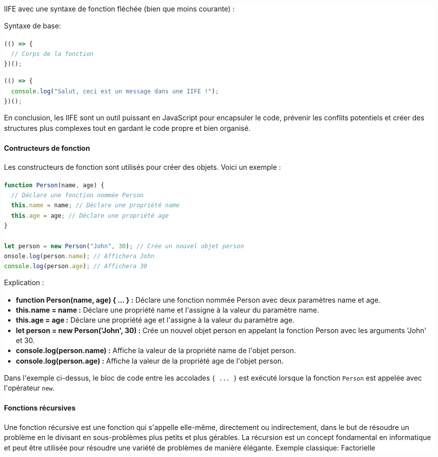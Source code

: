 IIFE avec une syntaxe de fonction fléchée (bien que moins courante) :

Syntaxe de base:

```js
(() => {
  // Corps de la fonction
})();
```

```js
(() => {
  console.log("Salut, ceci est un message dans une IIFE !");
})();
```

En conclusion, les IIFE sont un outil puissant en JavaScript pour encapsuler le code, prévenir les conflits potentiels et créer des structures plus complexes tout en gardant le code propre et bien organisé.

#### Contructeurs de fonction

Les constructeurs de fonction sont utilisés pour créer des objets. Voici un exemple :

```js
function Person(name, age) {
  // Déclare une fonction nommée Person
  this.name = name; // Déclare une propriété name
  this.age = age; // Déclare une propriété age
}

let person = new Person("John", 30); // Crée un nouvel objet person
onsole.log(person.name); // Affichera John
console.log(person.age); // Affichera 30
```

Explication :

- **function Person(name, age) { ... } :** Déclare une fonction nommée Person avec deux paramètres name et age.
- **this.name = name :** Déclare une propriété name et l'assigne à la valeur du paramètre name.
- **this.age = age :** Déclare une propriété age et l'assigne à la valeur du paramètre age.
- **let person = new Person('John', 30) :** Crée un nouvel objet person en appelant la fonction Person avec les arguments 'John' et 30.
- **console.log(person.name) :** Affiche la valeur de la propriété name de l'objet person.
- **console.log(person.age) :** Affiche la valeur de la propriété age de l'objet person.

Dans l'exemple ci-dessus, le bloc de code entre les accolades `{ ... }` est exécuté lorsque la fonction `Person` est appelée avec l'opérateur `new`.

#### Fonctions récursives

Une fonction récursive est une fonction qui s'appelle elle-même, directement ou indirectement, dans le but de résoudre un problème en le divisant en sous-problèmes plus petits et plus gérables. La récursion est un concept fondamental en informatique et peut être utilisée pour résoudre une variété de problèmes de manière élégante.
Exemple classique: Factorielle
